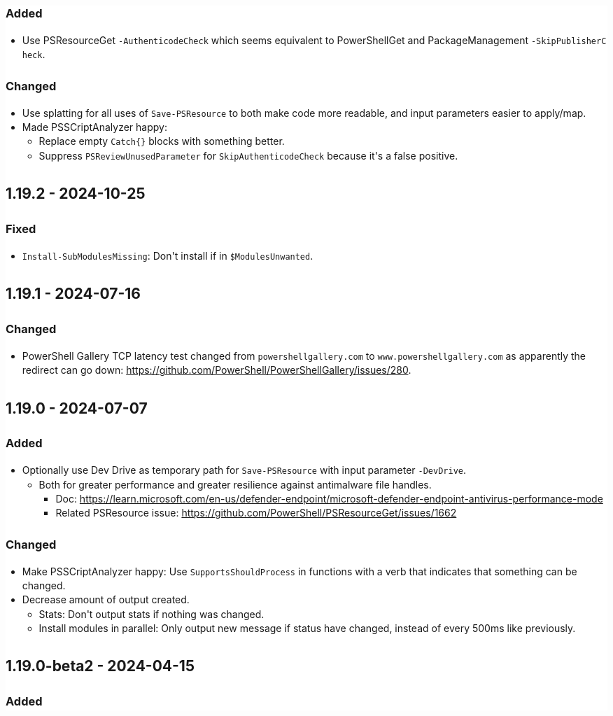 ### Added

* Use PSResourceGet `-AuthenticodeCheck` which seems equivalent to PowerShellGet and PackageManagement `-SkipPublisherCheck`.

### Changed

* Use splatting for all uses of `Save-PSResource` to both make code more readable, and input parameters easier to apply/map.
* Made PSSCriptAnalyzer happy:
  * Replace empty `Catch{}` blocks with something better.
  * Suppress `PSReviewUnusedParameter` for `SkipAuthenticodeCheck` because it's a false positive.

## 1.19.2 - 2024-10-25

### Fixed

* `Install-SubModulesMissing`: Don't install if in `$ModulesUnwanted`.

## 1.19.1 - 2024-07-16

### Changed

* PowerShell Gallery TCP latency test changed from `powershellgallery.com` to `www.powershellgallery.com` as apparently the redirect can go down: <https://github.com/PowerShell/PowerShellGallery/issues/280>.

## 1.19.0 - 2024-07-07

### Added

* Optionally use Dev Drive as temporary path for `Save-PSResource` with input parameter `-DevDrive`.
  * Both for greater performance and greater resilience against antimalware file handles.
    * Doc: <https://learn.microsoft.com/en-us/defender-endpoint/microsoft-defender-endpoint-antivirus-performance-mode>
    * Related PSResource issue: <https://github.com/PowerShell/PSResourceGet/issues/1662>

### Changed

* Make PSSCriptAnalyzer happy: Use `SupportsShouldProcess` in functions with a verb that indicates that something can be changed.
* Decrease amount of output created.
  * Stats: Don't output stats if nothing was changed.
  * Install modules in parallel: Only output new message if status have changed, instead of every 500ms like previously.

## 1.19.0-beta2 - 2024-04-15

### Added
